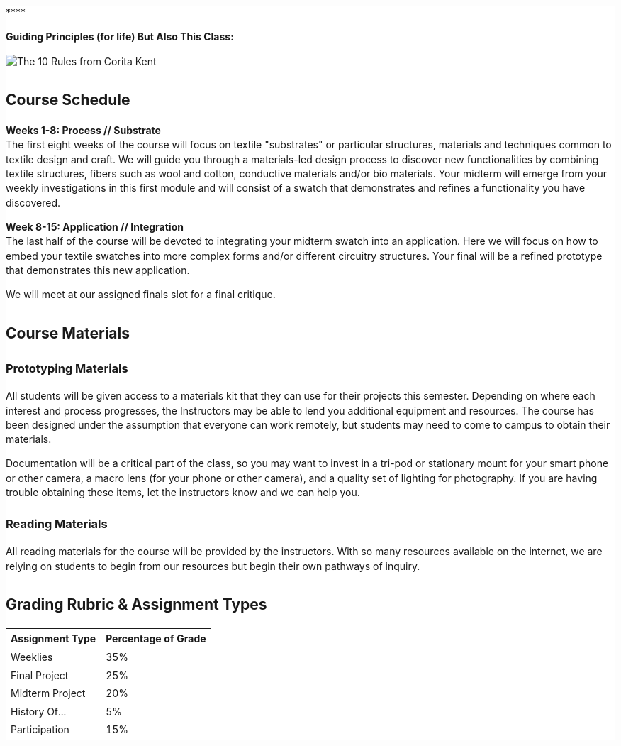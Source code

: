 \*\*\*\*

**Guiding Principles \(for life\) But Also This Class:** 

![The 10 Rules from Corita Kent](.gitbook/assets/corita_rules_lectureinprogress.webp)



## **Course Schedule**

**Weeks 1-8: Process // Substrate**  
The first eight weeks of the course will focus on textile "substrates" or particular structures, materials and techniques common to textile design and craft. We will guide you through a materials-led design process to discover new functionalities by combining textile structures, fibers such as wool and cotton, conductive materials and/or bio materials.  Your midterm will emerge from your weekly investigations in this first module and will consist of a swatch that demonstrates and refines a functionality you have discovered.   

**Week 8-15: Application // Integration**  
The last half of the course will be devoted to integrating your midterm swatch into an application. Here we will focus on how to embed your textile swatches into more complex forms and/or different circuitry structures. Your final will be a refined prototype that demonstrates this new application. 

We will meet at our assigned finals slot for a final critique. 

## Course Materials 

### Prototyping Materials

All students will be given access to a materials kit that they can use for their projects this semester. Depending on where each interest and process progresses, the Instructors may be able to lend you additional equipment and resources. The course has been designed under the assumption that everyone can work remotely, but students may need to come to campus to obtain their materials.  

Documentation will be a critical part of the class, so you may want to invest in a tri-pod or stationary mount for your smart phone or other camera, a macro lens \(for your phone or other camera\), and a quality set of lighting for photography. If you are having trouble obtaining these items, let the instructors know and we can help you.    

### Reading Materials

All reading materials for the course will be provided by the instructors. With so many resources available on the internet, we are relying on students to begin from [our resources](https://unstable.design/prototyping-smart-textiles/_book/) but begin their own pathways of inquiry.  

## **Grading Rubric & Assignment Types**

| Assignment Type | Percentage of Grade |
| :--- | :--- |
| Weeklies | 35% |
| Final Project | 25% |
| Midterm Project | 20% |
| History Of... | 5% |
| Participation | 15% |
